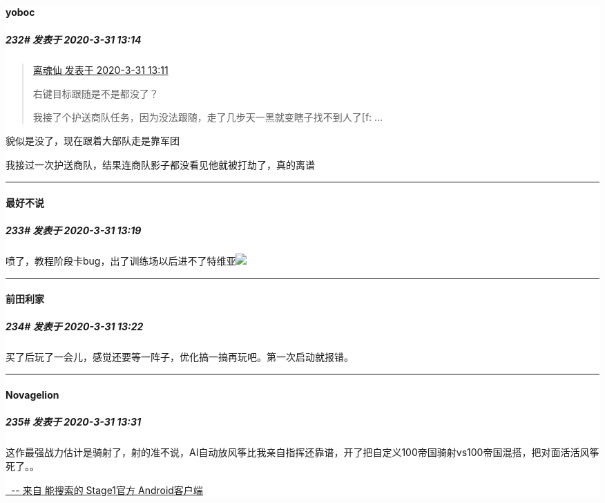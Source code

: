 ####  yoboc  
##### 232#       发表于 2020-3-31 13:14



<blockquote><a href="httphttps://bbs.saraba1st.com/2b/forum.php?mod=redirect&amp;goto=findpost&amp;pid=46933159&amp;ptid=1914770" target="_blank">离魂仙 发表于 2020-3-31 13:11</a>

右键目标跟随是不是都没了？

我接了个护送商队任务，因为没法跟随，走了几步天一黑就变瞎子找不到人了[f: ...</blockquote>
貌似是没了，现在跟着大部队走是靠军团

我接过一次护送商队，结果连商队影子都没看见他就被打劫了，真的离谱







-----

####  最好不说  
##### 233#       发表于 2020-3-31 13:19




喷了，教程阶段卡bug，出了训练场以后进不了特维亚<img src="https://static.saraba1st.com/image/smiley/face2017/022.png" referrerpolicy="no-referrer">







-----

####  前田利家  
##### 234#       发表于 2020-3-31 13:22




买了后玩了一会儿，感觉还要等一阵子，优化搞一搞再玩吧。第一次启动就报错。







-----

####  Novagelion  
##### 235#       发表于 2020-3-31 13:31




这作最强战力估计是骑射了，射的准不说，AI自动放风筝比我亲自指挥还靠谱，开了把自定义100帝国骑射vs100帝国混搭，把对面活活风筝死了。。

[  -- 来自 能搜索的 Stage1官方 Android客户端](https://www.coolapk.com/apk/140634)



